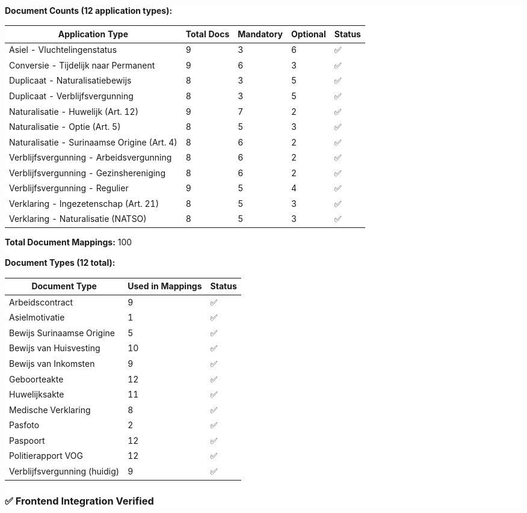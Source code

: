 **Document Counts (12 application types):**

| Application Type | Total Docs | Mandatory | Optional | Status |
|------------------|------------|-----------|----------|--------|
| Asiel - Vluchtelingenstatus | 9 | 3 | 6 | ✅ |
| Conversie - Tijdelijk naar Permanent | 9 | 6 | 3 | ✅ |
| Duplicaat - Naturalisatiebewijs | 8 | 3 | 5 | ✅ |
| Duplicaat - Verblijfsvergunning | 8 | 3 | 5 | ✅ |
| Naturalisatie - Huwelijk (Art. 12) | 9 | 7 | 2 | ✅ |
| Naturalisatie - Optie (Art. 5) | 8 | 5 | 3 | ✅ |
| Naturalisatie - Surinaamse Origine (Art. 4) | 8 | 6 | 2 | ✅ |
| Verblijfsvergunning - Arbeidsvergunning | 8 | 6 | 2 | ✅ |
| Verblijfsvergunning - Gezinshereniging | 8 | 6 | 2 | ✅ |
| Verblijfsvergunning - Regulier | 9 | 5 | 4 | ✅ |
| Verklaring - Ingezetenschap (Art. 21) | 8 | 5 | 3 | ✅ |
| Verklaring - Naturalisatie (NATSO) | 8 | 5 | 3 | ✅ |

**Total Document Mappings:** 100

**Document Types (12 total):**

| Document Type | Used in Mappings | Status |
|---------------|------------------|--------|
| Arbeidscontract | 9 | ✅ |
| Asielmotivatie | 1 | ✅ |
| Bewijs Surinaamse Origine | 5 | ✅ |
| Bewijs van Huisvesting | 10 | ✅ |
| Bewijs van Inkomsten | 9 | ✅ |
| Geboorteakte | 12 | ✅ |
| Huwelijksakte | 11 | ✅ |
| Medische Verklaring | 8 | ✅ |
| Pasfoto | 2 | ✅ |
| Paspoort | 12 | ✅ |
| Politierapport VOG | 12 | ✅ |
| Verblijfsvergunning (huidig) | 9 | ✅ |

### ✅ Frontend Integration Verified
